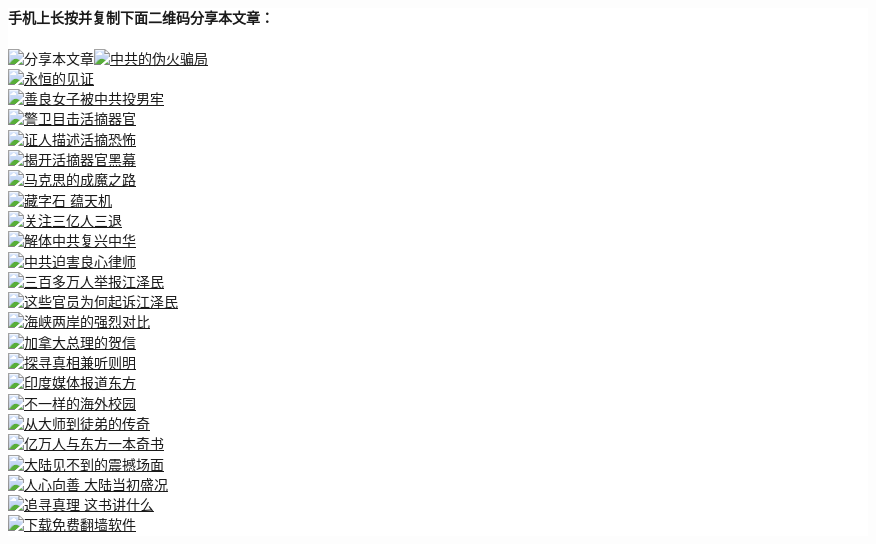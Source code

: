 <strong>手机上长按并复制下面二维码分享本文章：</strong><br><br><img src="https://chart.apis.google.com/chart?cht=qr&chs=240x240&choe=UTF-8&chld=M|2&chl=https://github.com/19920513/djy/blob/master/gb/23/12/5/n14130106.md%231" title="分享本文章"></td><td VALIGN=TOP><a href="https://github.com/19920513/djy/blob/master/gb/16/1/21/n4622075.md?dfh#1" target="_blank"><img src="https://raw.githubusercontent.com/19920513/djy/master/gb/300/wei-f1.jpg" title="中共的伪火骗局"  alt="中共的伪火骗局"></a><br><a href="https://github.com/19920513/www/blob/master/README.md?dfh#9" target="_blank"><img src="https://raw.githubusercontent.com/19920513/djy/master/gb/300/yong-h.jpg" title="永恒的见证"  alt="永恒的见证"></a><br><a href="https://github.com/19920513/djy/blob/master/gb/13/9/29/n3974789.md?dfh#1" target="_blank"><img src="https://raw.githubusercontent.com/19920513/djy/master/gb/300/shang-lnz.jpg" title="善良女子被中共投男牢"  alt="善良女子被中共投男牢"></a><br><a href="https://github.com/19920513/djy/blob/master/gb/16/3/16/n4663449.md?dfh#1" target="_blank"><img src="https://raw.githubusercontent.com/19920513/djy/master/gb/300/huo-z3.jpg" title="警卫目击活摘器官"  alt="警卫目击活摘器官"></a><br><a href="https://github.com/19920513/djy/blob/master/gb/16/8/7/n8177641.md?dfh#1" target="_blank"><img src="https://raw.githubusercontent.com/19920513/djy/master/gb/300/huo-z4.jpg" title="证人描述活摘恐怖"  alt="证人描述活摘恐怖"></a><br><a href="https://github.com/19920513/djy/blob/master/gb/10/4/19/n2881569.md?dfh#1" target="_blank"><img src="https://raw.githubusercontent.com/19920513/djy/master/gb/300/huo-z1.jpg" title="揭开活摘器官黑幕"  alt="揭开活摘器官黑幕"></a><br><a href="https://github.com/19920513/djy/blob/master/gb/10/11/7/n3077476.md?dfh#1" target="_blank"><img src="https://raw.githubusercontent.com/19920513/djy/master/gb/300/ma-ks.jpg" title="马克思的成魔之路"  alt="马克思的成魔之路"></a><br><a href="https://github.com/19920513/djy/blob/master/gb/14/6/9/n4173977.md?dfh#1" target="_blank"><img src="https://raw.githubusercontent.com/19920513/djy/master/gb/300/chang-zs.jpg" title="藏字石 蕴天机"  alt="藏字石 蕴天机"></a><br><a href="https://github.com/19920513/djy/blob/master/gb/18/5/10/n10381511.md?dfh#1" target="_blank"><img src="https://raw.githubusercontent.com/19920513/djy/master/gb/300/st1.jpg" title="关注三亿人三退"  alt="关注三亿人三退"></a><br><a href="https://github.com/19920513/djy/blob/master/gb/18/3/21/n10237682.md?dfh#1" target="_blank"><img src="https://raw.githubusercontent.com/19920513/djy/master/gb/300/jie-t.jpg" title="解体中共复兴中华"  alt="解体中共复兴中华"></a><br><a href="https://github.com/19920513/djy/blob/master/gb/9/2/9/n2422991.md?dfh#1" target="_blank"><img src="https://raw.githubusercontent.com/19920513/djy/master/gb/300/gao-zs.jpg" title="中共迫害良心律师"  alt="中共迫害良心律师"></a><br><a href="https://github.com/19920513/djy/blob/master/gb/18/12/9/n10900044.md?dfh#1" target="_blank"><img src="https://raw.githubusercontent.com/19920513/djy/master/gb/300/sj1.jpg" title="三百多万人举报江泽民"  alt="三百多万人举报江泽民"></a><br><a href="https://github.com/19920513/djy/blob/master/gb/18/8/28/n10672014.md?dfh#1" target="_blank"><img src="https://raw.githubusercontent.com/19920513/djy/master/gb/300/sj2.jpg" title="这些官员为何起诉江泽民"  alt="这些官员为何起诉江泽民"></a><br><a href="https://github.com/19920513/djy/blob/master/gb/8/12/18/n2367165.md?dfh#1" target="_blank"><img src="https://raw.githubusercontent.com/19920513/djy/master/gb/300/liangan.jpg" title="海峡两岸的强烈对比"  alt="海峡两岸的强烈对比"></a><br><a href="https://github.com/19920513/djy/blob/master/gb/15/12/10/n4593139.md?dfh#1" target="_blank"><img src="https://raw.githubusercontent.com/19920513/djy/master/gb/300/jia-ndzl.jpg" title="加拿大总理的贺信"  alt="加拿大总理的贺信"></a><br><a href="https://github.com/19920513/djy/blob/master/gb/11/6/17/n3289382.md?dfh#1" target="_blank"><img src="https://raw.githubusercontent.com/19920513/djy/master/gb/300/xiao-wd.jpg" title="探寻真相兼听则明"  alt="探寻真相兼听则明"></a><br><a href="https://github.com/19920513/djy/blob/master/gb/18/10/27/n10812623.md?dfh#1" target="_blank"><img src="https://raw.githubusercontent.com/19920513/djy/master/gb/300/yindu.jpg" title="印度媒体报道东方"  alt="印度媒体报道东方"></a><br><a href="https://github.com/19920513/djy/blob/master/gb/18/6/9/n10469652.md?dfh#1" target="_blank"><img src="https://raw.githubusercontent.com/19920513/djy/master/gb/300/xie-j.jpg" title="不一样的海外校园"  alt="不一样的海外校园"></a><br><a href="https://github.com/19920513/djy/blob/master/gb/7/4/5/n1669415.md?dfh#1" target="_blank"><img src="https://raw.githubusercontent.com/19920513/djy/master/gb/300/li-up.jpg" title="从大师到徒弟的传奇"  alt="从大师到徒弟的传奇"></a><br><a href="https://github.com/19920513/djy/blob/master/gb/17/5/26/n9191512.md?dfh#1" target="_blank"><img src="https://raw.githubusercontent.com/19920513/djy/master/gb/300/zfl2.jpg" title="亿万人与东方一本奇书"  alt="亿万人与东方一本奇书"></a><br><a href="https://github.com/19920513/djy/blob/master/gb/13/11/27/n4020290.md?dfh#1" target="_blank"><img src="https://raw.githubusercontent.com/19920513/djy/master/gb/300/zhen-h.jpg" title="大陆见不到的震撼场面"  alt="大陆见不到的震撼场面"></a><br><a href="https://github.com/19920513/djy/blob/master/gb/15/7/17/n4482910.md?dfh#1" target="_blank"><img src="https://raw.githubusercontent.com/19920513/djy/master/gb/300/dalu-sk.jpg" title="人心向善 大陆当初盛况"  alt="人心向善 大陆当初盛况"></a><br><a href="https://github.com/19920513/djy/blob/master/gb/19/1/5/n10955468.md?dfh#1" target="_blank"><img src="https://raw.githubusercontent.com/19920513/djy/master/gb/300/zfl1.jpg" title="追寻真理 这书讲什么"  alt="追寻真理 这书讲什么"></a><br><a href="https://github.com/19920513/www/blob/master/README.md?dfh#1" target="_blank"><img src="https://raw.githubusercontent.com/19920513/djy/master/gb/300/fq1.jpg" title="下载免费翻墙软件"  alt="下载免费翻墙软件"></a><br></td></tr></table>
